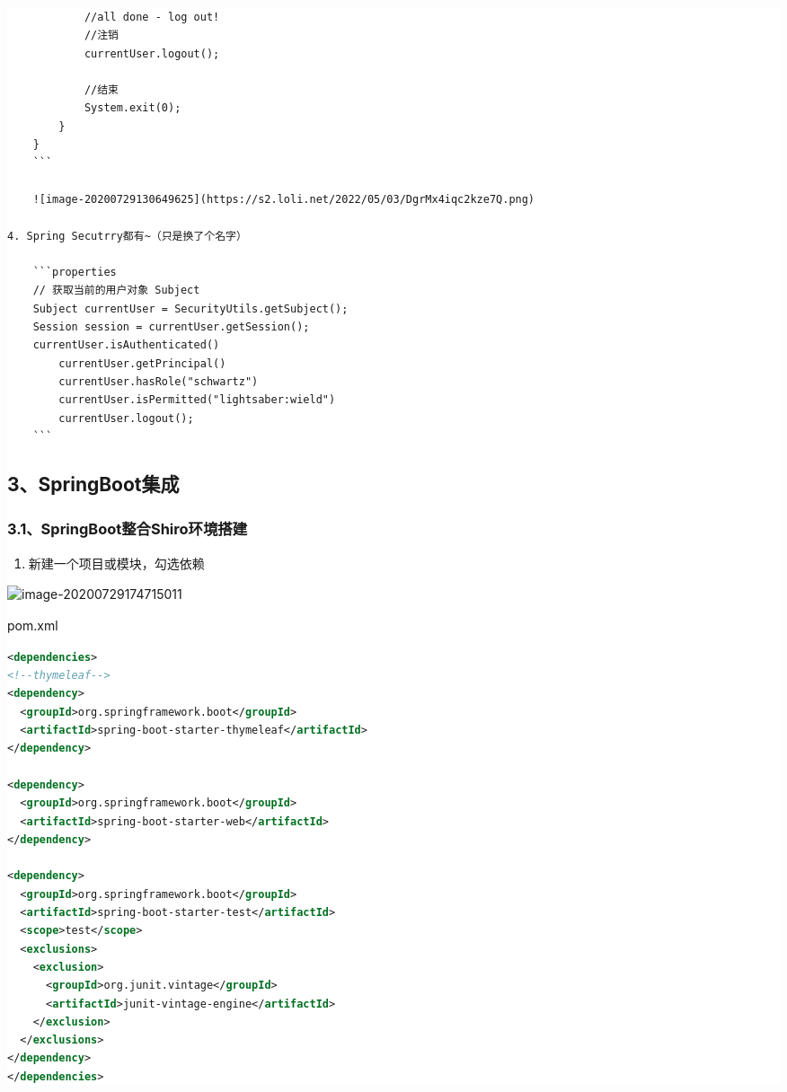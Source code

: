                 //all done - log out!
                //注销
                currentUser.logout();
        
                //结束
                System.exit(0);
            }
        }
        ```

        ![image-20200729130649625](https://s2.loli.net/2022/05/03/DgrMx4iqc2kze7Q.png)

    4. Spring Secutrry都有~（只是换了个名字）

        ```properties
        // 获取当前的用户对象 Subject
        Subject currentUser = SecurityUtils.getSubject();
        Session session = currentUser.getSession();
        currentUser.isAuthenticated()
            currentUser.getPrincipal()
            currentUser.hasRole("schwartz")
            currentUser.isPermitted("lightsaber:wield")
            currentUser.logout();
        ```


## 3、SpringBoot集成

### 3.1、SpringBoot整合Shiro环境搭建

1. 新建一个项目或模块，勾选依赖

![image-20200729174715011](https://s2.loli.net/2022/05/03/HjfaoyL8RbwKQI5.png)

pom.xml

  ```xml
<dependencies>
  <!--thymeleaf-->
  <dependency>
    <groupId>org.springframework.boot</groupId>
    <artifactId>spring-boot-starter-thymeleaf</artifactId>
  </dependency>

  <dependency>
    <groupId>org.springframework.boot</groupId>
    <artifactId>spring-boot-starter-web</artifactId>
  </dependency>

  <dependency>
    <groupId>org.springframework.boot</groupId>
    <artifactId>spring-boot-starter-test</artifactId>
    <scope>test</scope>
    <exclusions>
      <exclusion>
        <groupId>org.junit.vintage</groupId>
        <artifactId>junit-vintage-engine</artifactId>
      </exclusion>
    </exclusions>
  </dependency>
</dependencies>
  ```
